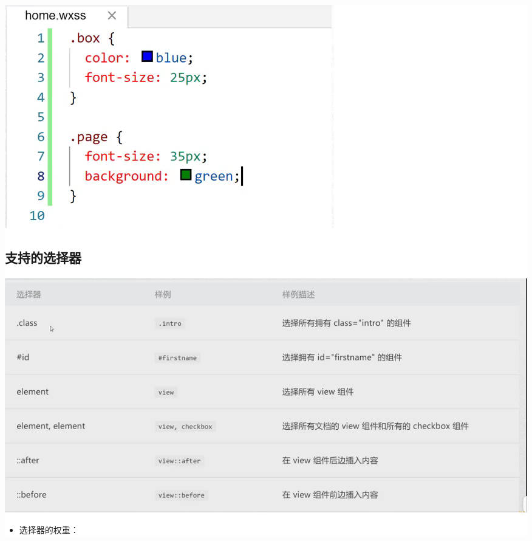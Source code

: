 ![image-20210506120717028](readme.assets/image-20210506120717028.png)

## 支持的选择器

![image-20210506121439507](readme.assets/image-20210506121439507.png)

* 选择器的权重：
